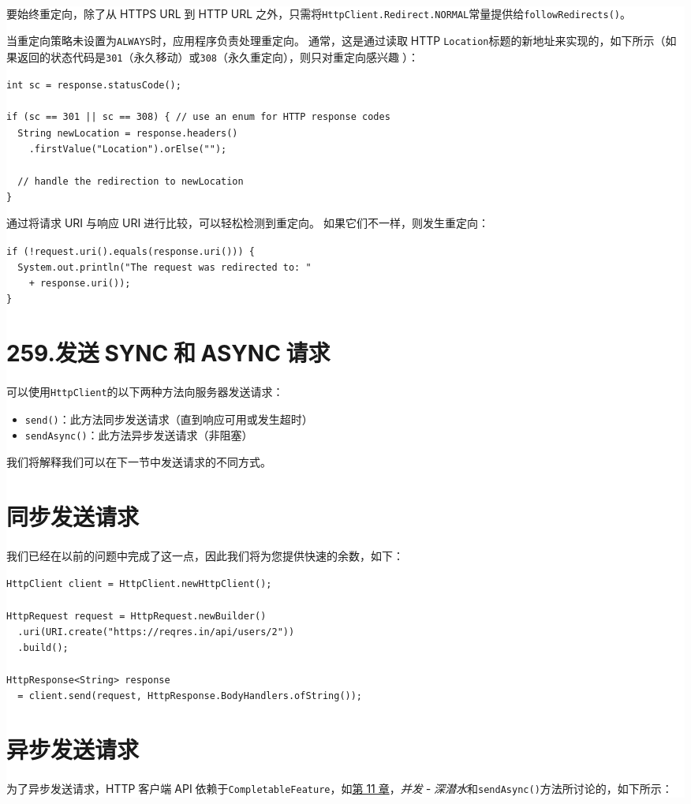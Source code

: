要始终重定向，除了从 HTTPS URL 到 HTTP URL 之外，只需将`HttpClient.Redirect.NORMAL`常量提供给`followRedirects()`。

当重定向策略未设置为`ALWAYS`时，应用程序负责处理重定向。 通常，这是通过读取 HTTP `Location`标题的新地址来实现的，如下所示（如果返回的状态代码是`301`（永久移动）或`308`（永久重定向），则只对重定向感兴趣 ）：

```
int sc = response.statusCode();

if (sc == 301 || sc == 308) { // use an enum for HTTP response codes
  String newLocation = response.headers()
    .firstValue("Location").orElse("");

  // handle the redirection to newLocation
}
```

通过将请求 URI 与响应 URI 进行比较，可以轻松检测到重定向。 如果它们不一样，则发生重定向：

```
if (!request.uri().equals(response.uri())) {
  System.out.println("The request was redirected to: " 
    + response.uri());
}
```

# 259.发送 SYNC 和 ASYNC 请求

可以使用`HttpClient`的以下两种方法向服务器发送请求：

*   `send()`：此方法同步发送请求（直到响应可用或发生超时）
*   `sendAsync()`：此方法异步发送请求（非阻塞）

我们将解释我们可以在下一节中发送请求的不同方式。

# 同步发送请求

我们已经在以前的问题中完成了这一点，因此我们将为您提供快速的余数，如下：

```
HttpClient client = HttpClient.newHttpClient();

HttpRequest request = HttpRequest.newBuilder()
  .uri(URI.create("https://reqres.in/api/users/2"))
  .build();

HttpResponse<String> response 
  = client.send(request, HttpResponse.BodyHandlers.ofString());
```

# 异步发送请求

为了异步发送请求，HTTP 客户端 API 依赖于`CompletableFeature`，如[第 11 章](11.html)，*并发 - 深潜水*和`sendAsync()`方法所讨论的，如下所示：
